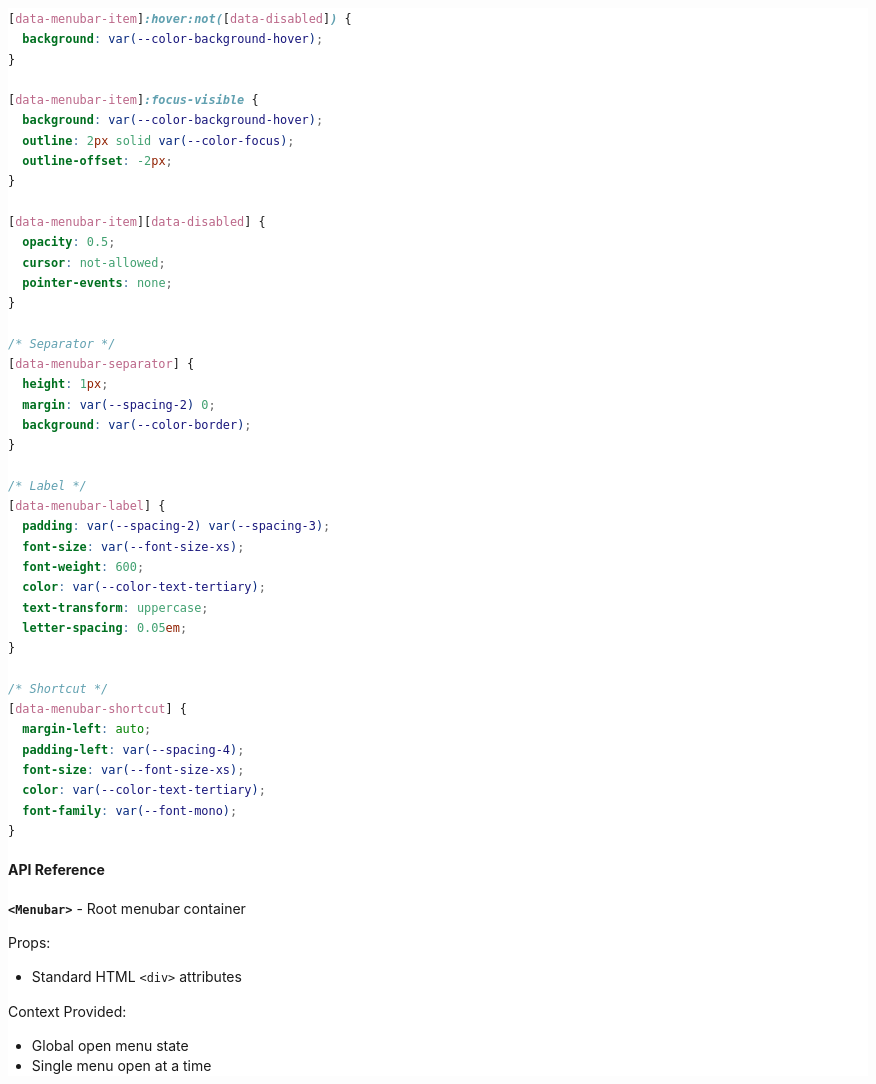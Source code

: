 ```css
[data-menubar-item]:hover:not([data-disabled]) {
  background: var(--color-background-hover);
}

[data-menubar-item]:focus-visible {
  background: var(--color-background-hover);
  outline: 2px solid var(--color-focus);
  outline-offset: -2px;
}

[data-menubar-item][data-disabled] {
  opacity: 0.5;
  cursor: not-allowed;
  pointer-events: none;
}

/* Separator */
[data-menubar-separator] {
  height: 1px;
  margin: var(--spacing-2) 0;
  background: var(--color-border);
}

/* Label */
[data-menubar-label] {
  padding: var(--spacing-2) var(--spacing-3);
  font-size: var(--font-size-xs);
  font-weight: 600;
  color: var(--color-text-tertiary);
  text-transform: uppercase;
  letter-spacing: 0.05em;
}

/* Shortcut */
[data-menubar-shortcut] {
  margin-left: auto;
  padding-left: var(--spacing-4);
  font-size: var(--font-size-xs);
  color: var(--color-text-tertiary);
  font-family: var(--font-mono);
}
```

#### API Reference

**`<Menubar>`** - Root menubar container

Props:
- Standard HTML `<div>` attributes

Context Provided:
- Global open menu state
- Single menu open at a time
